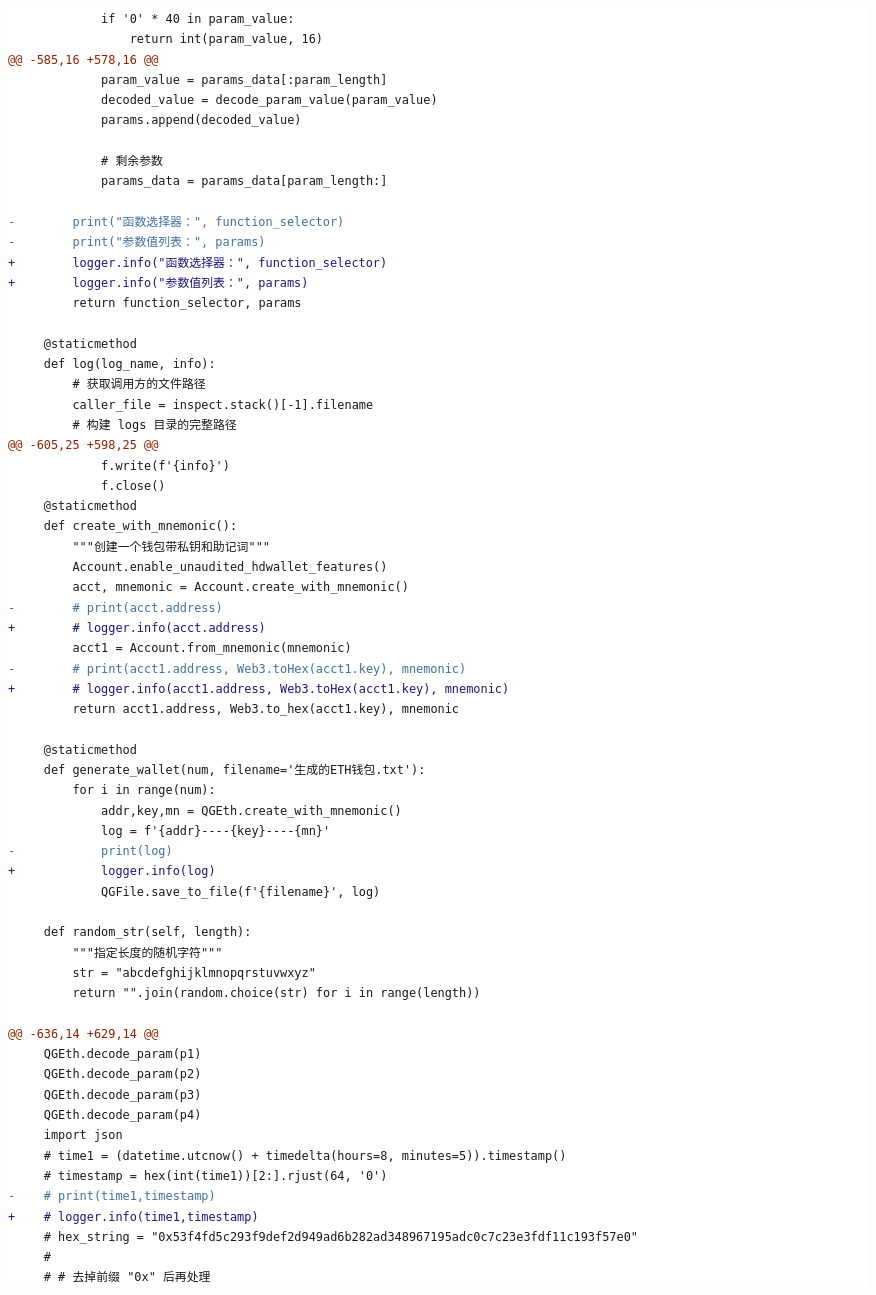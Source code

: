 ```diff
             if '0' * 40 in param_value:
                 return int(param_value, 16)
@@ -585,16 +578,16 @@
             param_value = params_data[:param_length]
             decoded_value = decode_param_value(param_value)
             params.append(decoded_value)
 
             # 剩余参数
             params_data = params_data[param_length:]
 
-        print("函数选择器：", function_selector)
-        print("参数值列表：", params)
+        logger.info("函数选择器：", function_selector)
+        logger.info("参数值列表：", params)
         return function_selector, params
 
     @staticmethod
     def log(log_name, info):
         # 获取调用方的文件路径
         caller_file = inspect.stack()[-1].filename
         # 构建 logs 目录的完整路径
@@ -605,25 +598,25 @@
             f.write(f'{info}')
             f.close()
     @staticmethod
     def create_with_mnemonic():
         """创建一个钱包带私钥和助记词"""
         Account.enable_unaudited_hdwallet_features()
         acct, mnemonic = Account.create_with_mnemonic()
-        # print(acct.address)
+        # logger.info(acct.address)
         acct1 = Account.from_mnemonic(mnemonic)
-        # print(acct1.address, Web3.toHex(acct1.key), mnemonic)
+        # logger.info(acct1.address, Web3.toHex(acct1.key), mnemonic)
         return acct1.address, Web3.to_hex(acct1.key), mnemonic
 
     @staticmethod
     def generate_wallet(num, filename='生成的ETH钱包.txt'):
         for i in range(num):
             addr,key,mn = QGEth.create_with_mnemonic()
             log = f'{addr}----{key}----{mn}'
-            print(log)
+            logger.info(log)
             QGFile.save_to_file(f'{filename}', log)
 
     def random_str(self, length):
         """指定长度的随机字符"""
         str = "abcdefghijklmnopqrstuvwxyz"
         return "".join(random.choice(str) for i in range(length))
 
@@ -636,14 +629,14 @@
     QGEth.decode_param(p1)
     QGEth.decode_param(p2)
     QGEth.decode_param(p3)
     QGEth.decode_param(p4)
     import json
     # time1 = (datetime.utcnow() + timedelta(hours=8, minutes=5)).timestamp()
     # timestamp = hex(int(time1))[2:].rjust(64, '0')
-    # print(time1,timestamp)
+    # logger.info(time1,timestamp)
     # hex_string = "0x53f4fd5c293f9def2d949ad6b282ad348967195adc0c7c23e3fdf11c193f57e0"
     #
     # # 去掉前缀 "0x" 后再处理
```